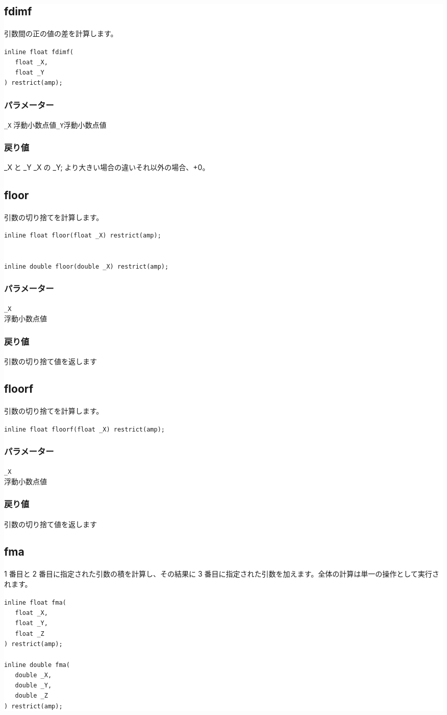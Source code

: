 ## <a name="fdimf"></a> fdimf  
引数間の正の値の差を計算します。
```
inline float fdimf(
   float _X,
   float _Y
) restrict(amp);
```
### <a name="parameters"></a>パラメーター
`_X` 浮動小数点値`_Y`浮動小数点値

### <a name="return-value"></a>戻り値
_X と _Y _X の _Y; より大きい場合の違いそれ以外の場合、+0。 
  
##  <a name="floor"></a>  floor  
 引数の切り捨てを計算します。  
  
```  
inline float floor(float _X) restrict(amp);

 
inline double floor(double _X) restrict(amp);
```  
  
### <a name="parameters"></a>パラメーター  
 `_X`  
 浮動小数点値  
  
### <a name="return-value"></a>戻り値  
 引数の切り捨て値を返します  
  
##  <a name="floorf"></a>  floorf  
 引数の切り捨てを計算します。  
  
```  
inline float floorf(float _X) restrict(amp);
```  
  
### <a name="parameters"></a>パラメーター  
 `_X`  
 浮動小数点値  
  
### <a name="return-value"></a>戻り値  
 引数の切り捨て値を返します  

## <a name="a-namefma-fma"></a><a name="fma"> fma  
1 番目と 2 番目に指定された引数の積を計算し、その結果に 3 番目に指定された引数を加えます。全体の計算は単一の操作として実行されます。
```
inline float fma(
   float _X,
   float _Y,
   float _Z
) restrict(amp);

inline double fma(
   double _X,
   double _Y,
   double _Z
) restrict(amp);
```